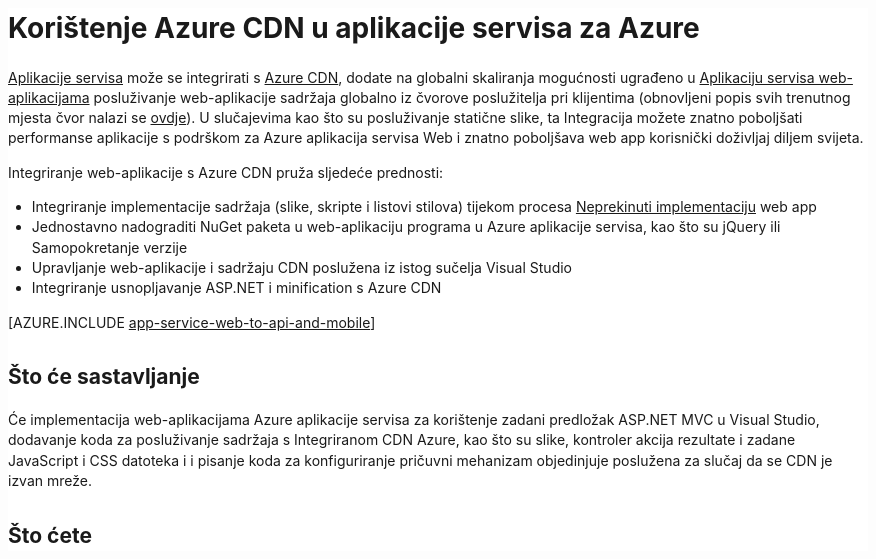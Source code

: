 <properties 
    pageTitle="Korištenje Azure CDN u aplikacije servisa za Azure" 
    description="Praktični vodič ručica za implementaciju web-aplikacijama za aplikacije servisa za Azure koji služi sadržaj s krajnje integrirani Azure CDN" 
    services="app-service\web,cdn" 
    documentationCenter=".net" 
    authors="cephalin" 
    manager="wpickett" 
    editor="jimbe"/>

<tags 
    ms.service="app-service" 
    ms.workload="tbd" 
    ms.tgt_pltfrm="na" 
    ms.devlang="dotnet" 
    ms.topic="article" 
    ms.date="07/01/2016" 
    ms.author="cephalin"/>


# <a name="use-azure-cdn-in-azure-app-service"></a>Korištenje Azure CDN u aplikacije servisa za Azure

[Aplikacije servisa](http://go.microsoft.com/fwlink/?LinkId=529714) može se integrirati s [Azure CDN](/services/cdn/), dodate na globalni skaliranja mogućnosti ugrađeno u [Aplikaciju servisa web-aplikacijama](http://go.microsoft.com/fwlink/?LinkId=529714) posluživanje web-aplikacije sadržaja globalno iz čvorove poslužitelja pri klijentima (obnovljeni popis svih trenutnog mjesta čvor nalazi se [ovdje](http://msdn.microsoft.com/library/azure/gg680302.aspx)). U slučajevima kao što su posluživanje statične slike, ta Integracija možete znatno poboljšati performanse aplikacije s podrškom za Azure aplikacija servisa Web i znatno poboljšava web app korisnički doživljaj diljem svijeta. 

Integriranje web-aplikacije s Azure CDN pruža sljedeće prednosti:

- Integriranje implementacije sadržaja (slike, skripte i listovi stilova) tijekom procesa [Neprekinuti implementaciju](app-service-continuous-deployment.md) web app
- Jednostavno nadograditi NuGet paketa u web-aplikaciju programa u Azure aplikacije servisa, kao što su jQuery ili Samopokretanje verzije 
- Upravljanje web-aplikacije i sadržaju CDN poslužena iz istog sučelja Visual Studio
- Integriranje usnopljavanje ASP.NET i minification s Azure CDN

[AZURE.INCLUDE [app-service-web-to-api-and-mobile](../../includes/app-service-web-to-api-and-mobile.md)] 

## <a name="what-you-will-build"></a>Što će sastavljanje ##

Će implementacija web-aplikacijama Azure aplikacije servisa za korištenje zadani predložak ASP.NET MVC u Visual Studio, dodavanje koda za posluživanje sadržaja s Integriranom CDN Azure, kao što su slike, kontroler akcija rezultate i zadane JavaScript i CSS datoteka i i pisanje koda za konfiguriranje pričuvni mehanizam objedinjuje poslužena za slučaj da se CDN je izvan mreže.

## <a name="what-you-will-need"></a>Što ćete ##
